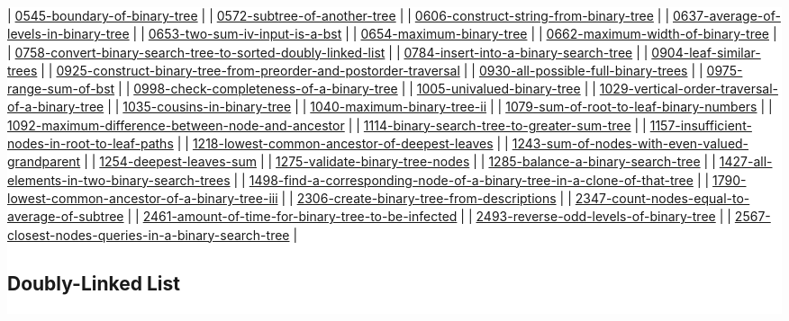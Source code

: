 | [0545-boundary-of-binary-tree](https://github.com/Adagggggg/leetcoding/tree/master/0545-boundary-of-binary-tree) |
| [0572-subtree-of-another-tree](https://github.com/Adagggggg/leetcoding/tree/master/0572-subtree-of-another-tree) |
| [0606-construct-string-from-binary-tree](https://github.com/Adagggggg/leetcoding/tree/master/0606-construct-string-from-binary-tree) |
| [0637-average-of-levels-in-binary-tree](https://github.com/Adagggggg/leetcoding/tree/master/0637-average-of-levels-in-binary-tree) |
| [0653-two-sum-iv-input-is-a-bst](https://github.com/Adagggggg/leetcoding/tree/master/0653-two-sum-iv-input-is-a-bst) |
| [0654-maximum-binary-tree](https://github.com/Adagggggg/leetcoding/tree/master/0654-maximum-binary-tree) |
| [0662-maximum-width-of-binary-tree](https://github.com/Adagggggg/leetcoding/tree/master/0662-maximum-width-of-binary-tree) |
| [0758-convert-binary-search-tree-to-sorted-doubly-linked-list](https://github.com/Adagggggg/leetcoding/tree/master/0758-convert-binary-search-tree-to-sorted-doubly-linked-list) |
| [0784-insert-into-a-binary-search-tree](https://github.com/Adagggggg/leetcoding/tree/master/0784-insert-into-a-binary-search-tree) |
| [0904-leaf-similar-trees](https://github.com/Adagggggg/leetcoding/tree/master/0904-leaf-similar-trees) |
| [0925-construct-binary-tree-from-preorder-and-postorder-traversal](https://github.com/Adagggggg/leetcoding/tree/master/0925-construct-binary-tree-from-preorder-and-postorder-traversal) |
| [0930-all-possible-full-binary-trees](https://github.com/Adagggggg/leetcoding/tree/master/0930-all-possible-full-binary-trees) |
| [0975-range-sum-of-bst](https://github.com/Adagggggg/leetcoding/tree/master/0975-range-sum-of-bst) |
| [0998-check-completeness-of-a-binary-tree](https://github.com/Adagggggg/leetcoding/tree/master/0998-check-completeness-of-a-binary-tree) |
| [1005-univalued-binary-tree](https://github.com/Adagggggg/leetcoding/tree/master/1005-univalued-binary-tree) |
| [1029-vertical-order-traversal-of-a-binary-tree](https://github.com/Adagggggg/leetcoding/tree/master/1029-vertical-order-traversal-of-a-binary-tree) |
| [1035-cousins-in-binary-tree](https://github.com/Adagggggg/leetcoding/tree/master/1035-cousins-in-binary-tree) |
| [1040-maximum-binary-tree-ii](https://github.com/Adagggggg/leetcoding/tree/master/1040-maximum-binary-tree-ii) |
| [1079-sum-of-root-to-leaf-binary-numbers](https://github.com/Adagggggg/leetcoding/tree/master/1079-sum-of-root-to-leaf-binary-numbers) |
| [1092-maximum-difference-between-node-and-ancestor](https://github.com/Adagggggg/leetcoding/tree/master/1092-maximum-difference-between-node-and-ancestor) |
| [1114-binary-search-tree-to-greater-sum-tree](https://github.com/Adagggggg/leetcoding/tree/master/1114-binary-search-tree-to-greater-sum-tree) |
| [1157-insufficient-nodes-in-root-to-leaf-paths](https://github.com/Adagggggg/leetcoding/tree/master/1157-insufficient-nodes-in-root-to-leaf-paths) |
| [1218-lowest-common-ancestor-of-deepest-leaves](https://github.com/Adagggggg/leetcoding/tree/master/1218-lowest-common-ancestor-of-deepest-leaves) |
| [1243-sum-of-nodes-with-even-valued-grandparent](https://github.com/Adagggggg/leetcoding/tree/master/1243-sum-of-nodes-with-even-valued-grandparent) |
| [1254-deepest-leaves-sum](https://github.com/Adagggggg/leetcoding/tree/master/1254-deepest-leaves-sum) |
| [1275-validate-binary-tree-nodes](https://github.com/Adagggggg/leetcoding/tree/master/1275-validate-binary-tree-nodes) |
| [1285-balance-a-binary-search-tree](https://github.com/Adagggggg/leetcoding/tree/master/1285-balance-a-binary-search-tree) |
| [1427-all-elements-in-two-binary-search-trees](https://github.com/Adagggggg/leetcoding/tree/master/1427-all-elements-in-two-binary-search-trees) |
| [1498-find-a-corresponding-node-of-a-binary-tree-in-a-clone-of-that-tree](https://github.com/Adagggggg/leetcoding/tree/master/1498-find-a-corresponding-node-of-a-binary-tree-in-a-clone-of-that-tree) |
| [1790-lowest-common-ancestor-of-a-binary-tree-iii](https://github.com/Adagggggg/leetcoding/tree/master/1790-lowest-common-ancestor-of-a-binary-tree-iii) |
| [2306-create-binary-tree-from-descriptions](https://github.com/Adagggggg/leetcoding/tree/master/2306-create-binary-tree-from-descriptions) |
| [2347-count-nodes-equal-to-average-of-subtree](https://github.com/Adagggggg/leetcoding/tree/master/2347-count-nodes-equal-to-average-of-subtree) |
| [2461-amount-of-time-for-binary-tree-to-be-infected](https://github.com/Adagggggg/leetcoding/tree/master/2461-amount-of-time-for-binary-tree-to-be-infected) |
| [2493-reverse-odd-levels-of-binary-tree](https://github.com/Adagggggg/leetcoding/tree/master/2493-reverse-odd-levels-of-binary-tree) |
| [2567-closest-nodes-queries-in-a-binary-search-tree](https://github.com/Adagggggg/leetcoding/tree/master/2567-closest-nodes-queries-in-a-binary-search-tree) |
## Doubly-Linked List
|  |
| ------- |